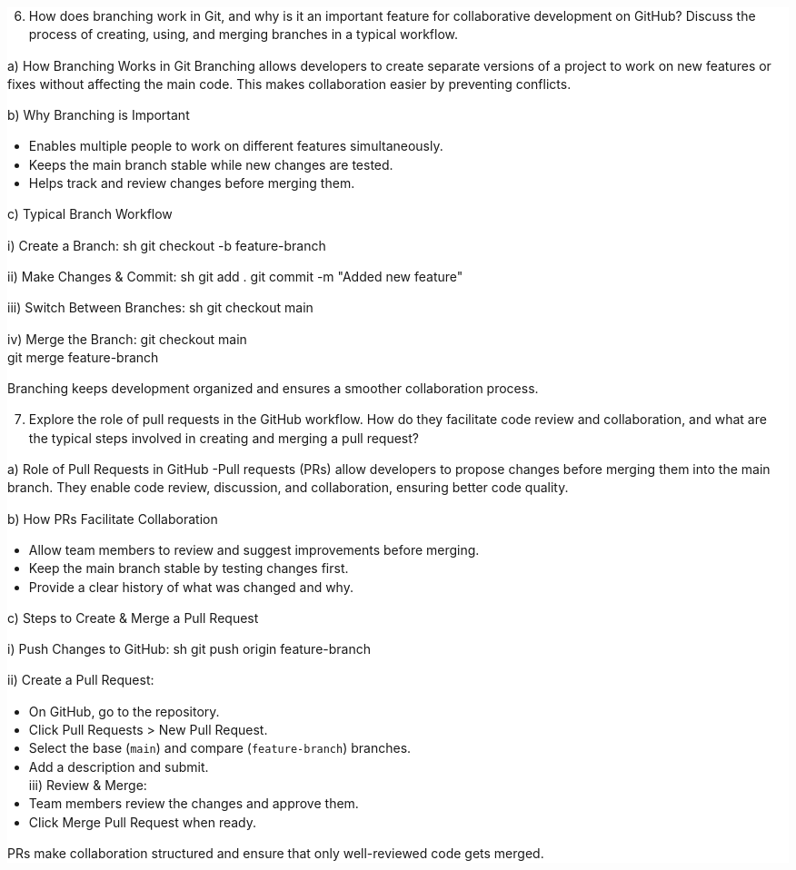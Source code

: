 6. How does branching work in Git, and why is it an important feature for collaborative development on GitHub? Discuss the process of creating, using, and merging branches in a typical workflow.

a) How Branching Works in Git
Branching allows developers to create separate versions of a project to work on new features or fixes without affecting the main code. This makes collaboration easier by preventing conflicts.  

b) Why Branching is Important
- Enables multiple people to work on different features simultaneously.  
- Keeps the main branch stable while new changes are tested.  
- Helps track and review changes before merging them.  

c) Typical Branch Workflow 

i) Create a Branch:
   sh git checkout -b feature-branch
   
 ii) Make Changes & Commit:
   sh git add .
   git commit -m "Added new feature"
   
 iii) Switch Between Branches:
    sh git checkout main
   
 iv) Merge the Branch:
   git checkout main  
   git merge feature-branch
   

Branching keeps development organized and ensures a smoother collaboration process.

7. Explore the role of pull requests in the GitHub workflow. How do they facilitate code review and collaboration, and what are the typical steps involved in creating and merging a pull request?

a) Role of Pull Requests in GitHub
  -Pull requests (PRs) allow developers to propose changes before merging them into the main branch. They enable code review, discussion, and collaboration, ensuring better code quality.  

b) How PRs Facilitate Collaboration  
  - Allow team members to review and suggest improvements before merging.  
  - Keep the main branch stable by testing changes first.  
  - Provide a clear history of what was changed and why.  

c) Steps to Create & Merge a Pull Request 

  i) Push Changes to GitHub:
   sh git push origin feature-branch
   
  ii) Create a Pull Request: 
   - On GitHub, go to the repository.  
   - Click Pull Requests > New Pull Request.  
   - Select the base (`main`) and compare (`feature-branch`) branches.  
   - Add a description and submit.  
  iii) Review & Merge: 
   - Team members review the changes and approve them.  
   - Click Merge Pull Request when ready.  

PRs make collaboration structured and ensure that only well-reviewed code gets merged.
